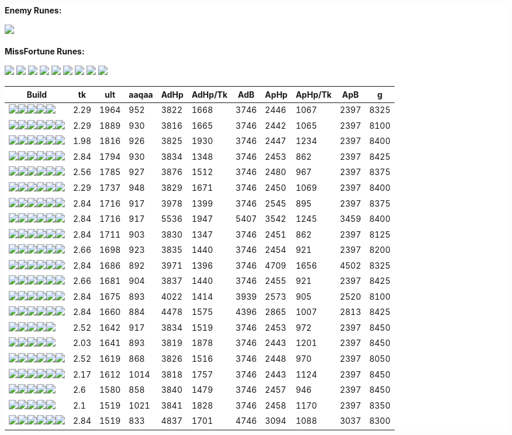

**Enemy Runes:**





![](/StatMods/StatModsArmorIcon.png)



**MissFortune Runes:**


![](/Styles/Precision/PressTheAttack/PressTheAttack.png)
![](/Styles/Precision/Overheal.png)
![](/Styles/Precision/LegendAlacrity/LegendAlacrity.png)
![](/Styles/Precision/CoupDeGrace/CoupDeGrace.png)
![](/Styles/Sorcery/ManaflowBand/ManaflowBand.png)
![](/Styles/Sorcery/GatheringStorm/GatheringStorm.png)
![](/StatMods/StatModsAttackSpeedIcon.png)
![](/StatMods/StatModsAdaptiveForceIcon.png)
![](/StatMods/StatModsArmorIcon.png)





 Build |tk|ult|aaqaa|AdHp|AdHp/Tk|AdB|ApHp|ApHp/Tk|ApB|g
-|-|-|-|-|-|-|-|-|-|-
![](/item/3142.png)![](/item/6672.png)![](/item/1053.png)![](/item/1055.png)![](/item/1037.png)|2.29|1964|952|3822|1668|3746|2446|1067|2397|8325
![](/item/6691.png)![](/item/6672.png)![](/item/1001.png)![](/item/1053.png)![](/item/1055.png)![](/item/1036.png)|2.29|1889|930|3816|1665|3746|2442|1065|2397|8100
![](/item/6675.png)![](/item/6672.png)![](/item/1001.png)![](/item/1053.png)![](/item/1055.png)![](/item/1036.png)|1.98|1816|926|3825|1930|3746|2447|1234|2397|8400
![](/item/3004.png)![](/item/6672.png)![](/item/1001.png)![](/item/1053.png)![](/item/1055.png)![](/item/1037.png)|2.84|1794|930|3834|1348|3746|2453|862|2397|8425
![](/item/3074.png)![](/item/6672.png)![](/item/1001.png)![](/item/1055.png)![](/item/1037.png)![](/item/1036.png)|2.56|1785|927|3876|1512|3746|2480|967|2397|8375
![](/item/3031.png)![](/item/6672.png)![](/item/1001.png)![](/item/1053.png)![](/item/1055.png)![](/item/1036.png)|2.29|1737|948|3829|1671|3746|2450|1069|2397|8400
![](/item/3072.png)![](/item/6672.png)![](/item/1001.png)![](/item/1055.png)![](/item/1037.png)![](/item/1036.png)|2.84|1716|917|3978|1399|3746|2545|895|2397|8375
![](/item/6673.png)![](/item/6672.png)![](/item/1001.png)![](/item/1055.png)![](/item/1038.png)![](/item/1036.png)|2.84|1716|917|5536|1947|5407|3542|1245|3459|8400
![](/item/6695.png)![](/item/6672.png)![](/item/1001.png)![](/item/1053.png)![](/item/1055.png)![](/item/1037.png)|2.84|1711|903|3830|1347|3746|2451|862|2397|8125
![](/item/6694.png)![](/item/6672.png)![](/item/1001.png)![](/item/1053.png)![](/item/1055.png)![](/item/1036.png)|2.66|1698|923|3835|1440|3746|2454|921|2397|8200
![](/item/3156.png)![](/item/6672.png)![](/item/1001.png)![](/item/1053.png)![](/item/1055.png)![](/item/1037.png)|2.84|1686|892|3971|1396|3746|4709|1656|4502|8325
![](/item/3508.png)![](/item/6672.png)![](/item/1001.png)![](/item/1053.png)![](/item/1055.png)![](/item/1037.png)|2.66|1681|904|3837|1440|3746|2455|921|2397|8425
![](/item/6692.png)![](/item/6672.png)![](/item/1001.png)![](/item/1053.png)![](/item/1055.png)![](/item/1036.png)|2.84|1675|893|4022|1414|3939|2573|905|2520|8100
![](/item/3814.png)![](/item/6672.png)![](/item/1001.png)![](/item/1053.png)![](/item/1055.png)![](/item/1037.png)|2.84|1660|884|4478|1575|4396|2865|1007|2813|8425
![](/item/3033.png)![](/item/6672.png)![](/item/1053.png)![](/item/1055.png)![](/item/3006.png)|2.52|1642|917|3834|1519|3746|2453|972|2397|8450
![](/item/6676.png)![](/item/6672.png)![](/item/1053.png)![](/item/1055.png)![](/item/3006.png)|2.03|1641|893|3819|1878|3746|2443|1201|2397|8450
![](/item/3006.png)![](/item/6672.png)![](/item/1053.png)![](/item/1055.png)![](/item/1038.png)![](/item/1038.png)|2.52|1619|868|3826|1516|3746|2448|970|2397|8050
![](/item/6672.png)![](/item/6671.png)![](/item/1053.png)![](/item/1055.png)![](/item/1036.png)![](/item/1036.png)|2.17|1612|1014|3818|1757|3746|2443|1124|2397|8450
![](/item/6696.png)![](/item/6672.png)![](/item/1053.png)![](/item/1055.png)![](/item/3006.png)|2.6|1580|858|3840|1479|3746|2457|946|2397|8450
![](/item/6672.png)![](/item/3153.png)![](/item/1001.png)![](/item/1055.png)![](/item/1038.png)|2.1|1519|1021|3841|1828|3746|2458|1170|2397|8350
![](/item/6672.png)![](/item/3161.png)![](/item/1001.png)![](/item/1053.png)![](/item/1055.png)![](/item/1036.png)|2.84|1519|833|4837|1701|4746|3094|1088|3037|8300